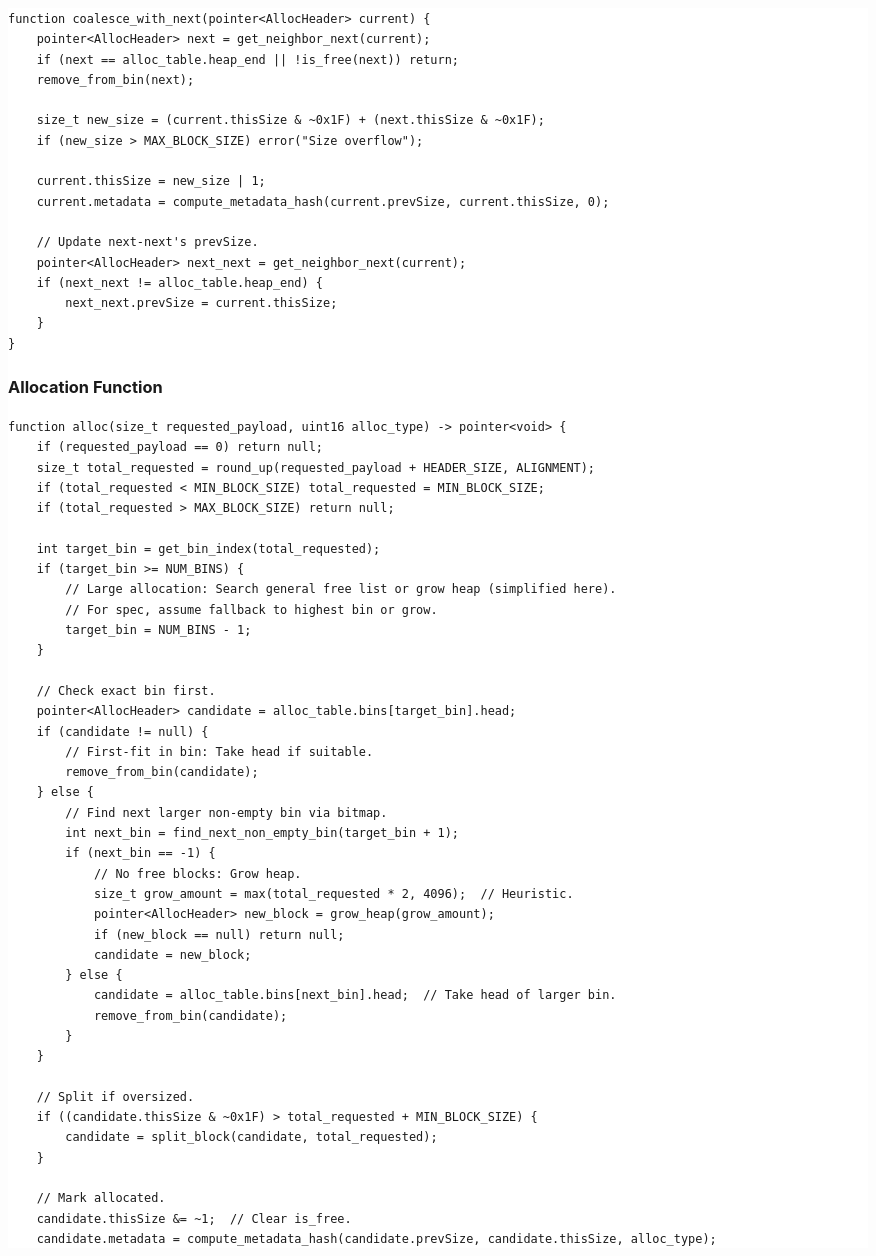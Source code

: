 ```text
function coalesce_with_next(pointer<AllocHeader> current) {
    pointer<AllocHeader> next = get_neighbor_next(current);
    if (next == alloc_table.heap_end || !is_free(next)) return;
    remove_from_bin(next);

    size_t new_size = (current.thisSize & ~0x1F) + (next.thisSize & ~0x1F);
    if (new_size > MAX_BLOCK_SIZE) error("Size overflow");

    current.thisSize = new_size | 1;
    current.metadata = compute_metadata_hash(current.prevSize, current.thisSize, 0);

    // Update next-next's prevSize.
    pointer<AllocHeader> next_next = get_neighbor_next(current);
    if (next_next != alloc_table.heap_end) {
        next_next.prevSize = current.thisSize;
    }
}
```

### Allocation Function

```text
function alloc(size_t requested_payload, uint16 alloc_type) -> pointer<void> {
    if (requested_payload == 0) return null;
    size_t total_requested = round_up(requested_payload + HEADER_SIZE, ALIGNMENT);
    if (total_requested < MIN_BLOCK_SIZE) total_requested = MIN_BLOCK_SIZE;
    if (total_requested > MAX_BLOCK_SIZE) return null;

    int target_bin = get_bin_index(total_requested);
    if (target_bin >= NUM_BINS) {
        // Large allocation: Search general free list or grow heap (simplified here).
        // For spec, assume fallback to highest bin or grow.
        target_bin = NUM_BINS - 1;
    }

    // Check exact bin first.
    pointer<AllocHeader> candidate = alloc_table.bins[target_bin].head;
    if (candidate != null) {
        // First-fit in bin: Take head if suitable.
        remove_from_bin(candidate);
    } else {
        // Find next larger non-empty bin via bitmap.
        int next_bin = find_next_non_empty_bin(target_bin + 1);
        if (next_bin == -1) {
            // No free blocks: Grow heap.
            size_t grow_amount = max(total_requested * 2, 4096);  // Heuristic.
            pointer<AllocHeader> new_block = grow_heap(grow_amount);
            if (new_block == null) return null;
            candidate = new_block;
        } else {
            candidate = alloc_table.bins[next_bin].head;  // Take head of larger bin.
            remove_from_bin(candidate);
        }
    }

    // Split if oversized.
    if ((candidate.thisSize & ~0x1F) > total_requested + MIN_BLOCK_SIZE) {
        candidate = split_block(candidate, total_requested);
    }

    // Mark allocated.
    candidate.thisSize &= ~1;  // Clear is_free.
    candidate.metadata = compute_metadata_hash(candidate.prevSize, candidate.thisSize, alloc_type);
```
